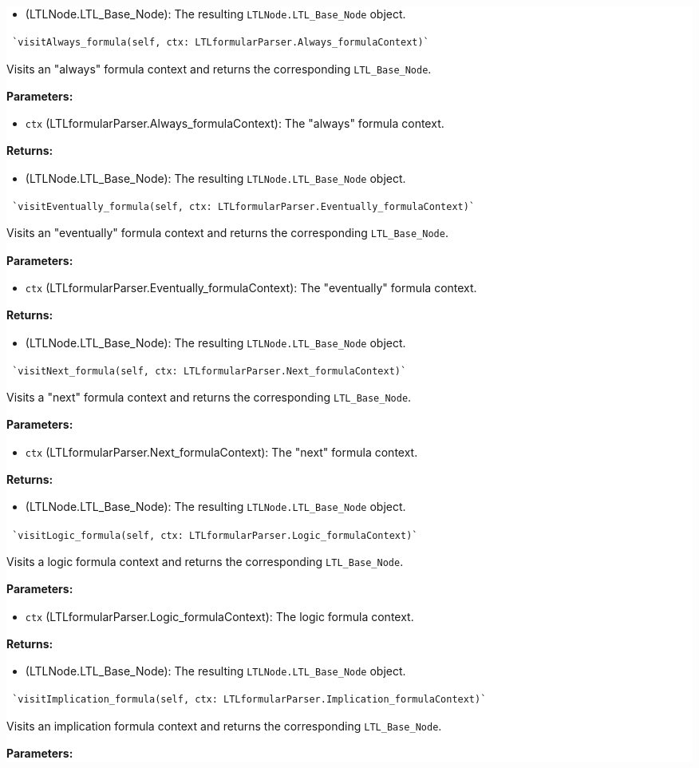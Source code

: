 - (LTLNode.LTL_Base_Node): The resulting `LTLNode.LTL_Base_Node` object.

```
 `visitAlways_formula(self, ctx: LTLformularParser.Always_formulaContext)`
```

Visits an "always" formula context and returns the corresponding `LTL_Base_Node`.

**Parameters:**

- `ctx` (LTLformularParser.Always_formulaContext): The "always" formula context.

**Returns:**

- (LTLNode.LTL_Base_Node): The resulting `LTLNode.LTL_Base_Node` object.

```
 `visitEventually_formula(self, ctx: LTLformularParser.Eventually_formulaContext)`
```

Visits an "eventually" formula context and returns the corresponding `LTL_Base_Node`.

**Parameters:**

- `ctx` (LTLformularParser.Eventually_formulaContext): The "eventually" formula context.

**Returns:**

- (LTLNode.LTL_Base_Node): The resulting `LTLNode.LTL_Base_Node` object.

```
 `visitNext_formula(self, ctx: LTLformularParser.Next_formulaContext)`
```

Visits a "next" formula context and returns the corresponding `LTL_Base_Node`.

**Parameters:**

- `ctx` (LTLformularParser.Next_formulaContext): The "next" formula context.

**Returns:**

- (LTLNode.LTL_Base_Node): The resulting `LTLNode.LTL_Base_Node` object.

```
 `visitLogic_formula(self, ctx: LTLformularParser.Logic_formulaContext)`
```

Visits a logic formula context and returns the corresponding `LTL_Base_Node`.

**Parameters:**

- `ctx` (LTLformularParser.Logic_formulaContext): The logic formula context.

**Returns:**

- (LTLNode.LTL_Base_Node): The resulting `LTLNode.LTL_Base_Node` object.

```
 `visitImplication_formula(self, ctx: LTLformularParser.Implication_formulaContext)`
```

Visits an implication formula context and returns the corresponding `LTL_Base_Node`.

**Parameters:**
